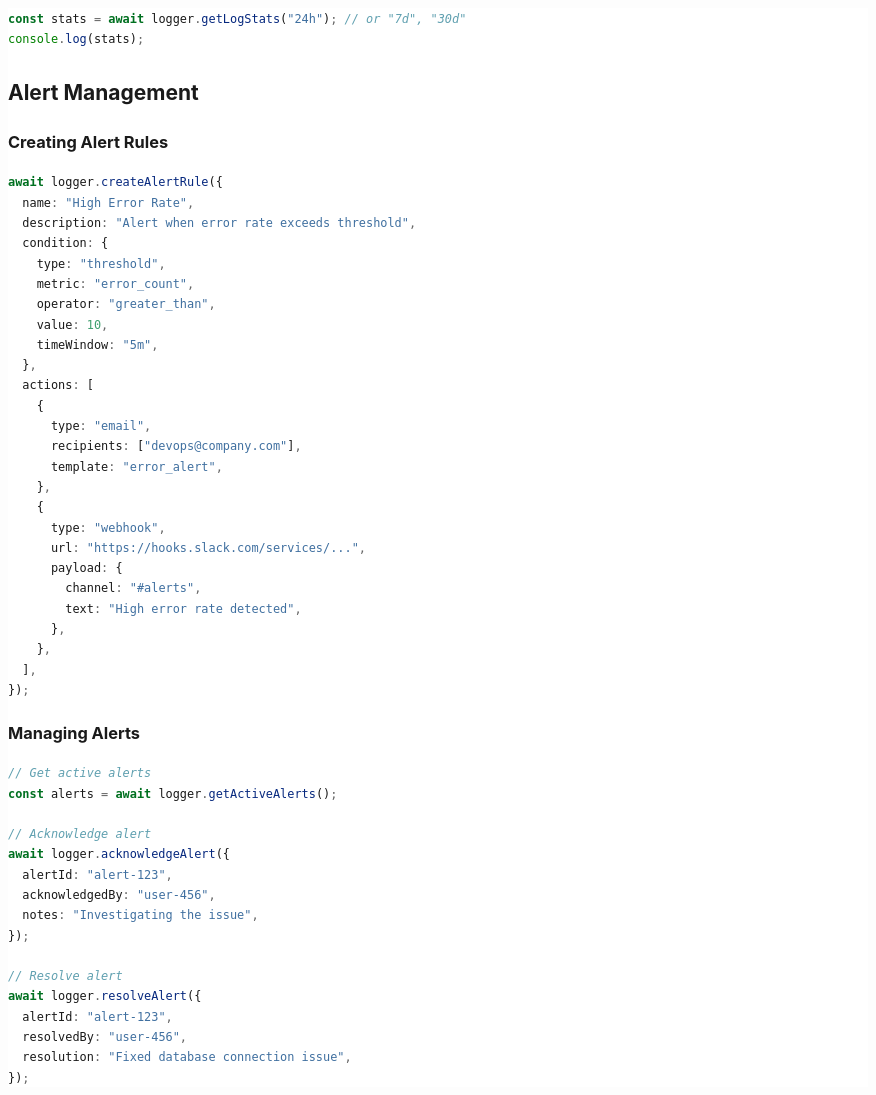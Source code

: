 ```typescript
const stats = await logger.getLogStats("24h"); // or "7d", "30d"
console.log(stats);
```

## Alert Management

### Creating Alert Rules

```typescript
await logger.createAlertRule({
  name: "High Error Rate",
  description: "Alert when error rate exceeds threshold",
  condition: {
    type: "threshold",
    metric: "error_count",
    operator: "greater_than",
    value: 10,
    timeWindow: "5m",
  },
  actions: [
    {
      type: "email",
      recipients: ["devops@company.com"],
      template: "error_alert",
    },
    {
      type: "webhook",
      url: "https://hooks.slack.com/services/...",
      payload: {
        channel: "#alerts",
        text: "High error rate detected",
      },
    },
  ],
});
```

### Managing Alerts

```typescript
// Get active alerts
const alerts = await logger.getActiveAlerts();

// Acknowledge alert
await logger.acknowledgeAlert({
  alertId: "alert-123",
  acknowledgedBy: "user-456",
  notes: "Investigating the issue",
});

// Resolve alert
await logger.resolveAlert({
  alertId: "alert-123",
  resolvedBy: "user-456",
  resolution: "Fixed database connection issue",
});
```

